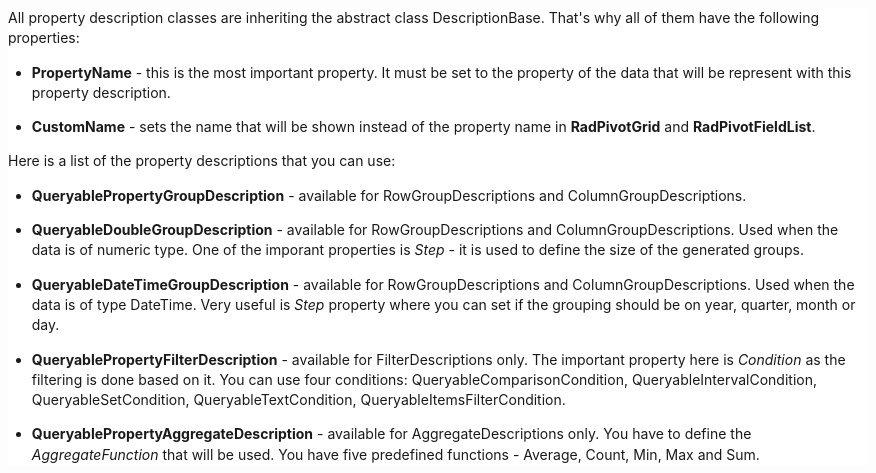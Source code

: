 All property description classes are inheriting the abstract class DescriptionBase. That's why all of them have the following properties:

* __PropertyName__ - this is the most important property. It must be set to the property of the data that will be represent with this property description.            

* __CustomName__ - sets the name that will be shown instead of the property name in __RadPivotGrid__ and __RadPivotFieldList__.            

Here is a list of the property descriptions that you can use:

* __QueryablePropertyGroupDescription__ - available for RowGroupDescriptions and ColumnGroupDescriptions.            

* __QueryableDoubleGroupDescription__ - available for RowGroupDescriptions and ColumnGroupDescriptions. Used when the data is of numeric type. One of the imporant properties is *Step* - it is used to define the size of the generated groups.           

* __QueryableDateTimeGroupDescription__ - available for RowGroupDescriptions and ColumnGroupDescriptions. Used when the data is of type DateTime. Very useful is *Step* property where you can set if the grouping should be on year, quarter, month or day.            

* __QueryablePropertyFilterDescription__ - available for FilterDescriptions only. The important property here is *Condition* as the filtering is done based on it. You can use four conditions: QueryableComparisonCondition, QueryableIntervalCondition, QueryableSetCondition, QueryableTextCondition, QueryableItemsFilterCondition.            

* __QueryablePropertyAggregateDescription__ - available for AggregateDescriptions only. You have to define the *AggregateFunction* that will be used. You have five predefined functions - Average, Count, Min, Max and Sum.            
